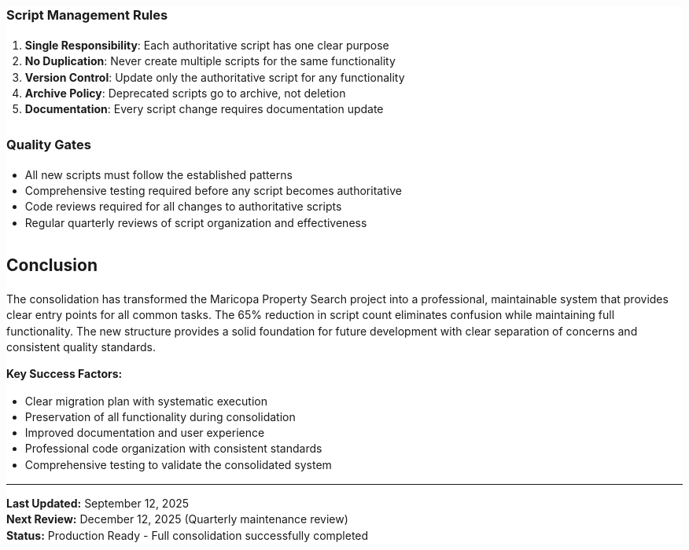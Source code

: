 ### Script Management Rules
1. **Single Responsibility**: Each authoritative script has one clear purpose
2. **No Duplication**: Never create multiple scripts for the same functionality
3. **Version Control**: Update only the authoritative script for any functionality
4. **Archive Policy**: Deprecated scripts go to archive, not deletion
5. **Documentation**: Every script change requires documentation update

### Quality Gates
- All new scripts must follow the established patterns
- Comprehensive testing required before any script becomes authoritative
- Code reviews required for all changes to authoritative scripts
- Regular quarterly reviews of script organization and effectiveness

## Conclusion

The consolidation has transformed the Maricopa Property Search project into a professional, maintainable system that provides clear entry points for all common tasks. The 65% reduction in script count eliminates confusion while maintaining full functionality. The new structure provides a solid foundation for future development with clear separation of concerns and consistent quality standards.

**Key Success Factors:**
- Clear migration plan with systematic execution
- Preservation of all functionality during consolidation
- Improved documentation and user experience
- Professional code organization with consistent standards
- Comprehensive testing to validate the consolidated system

---

**Last Updated:** September 12, 2025  
**Next Review:** December 12, 2025 (Quarterly maintenance review)  
**Status:** Production Ready - Full consolidation successfully completed